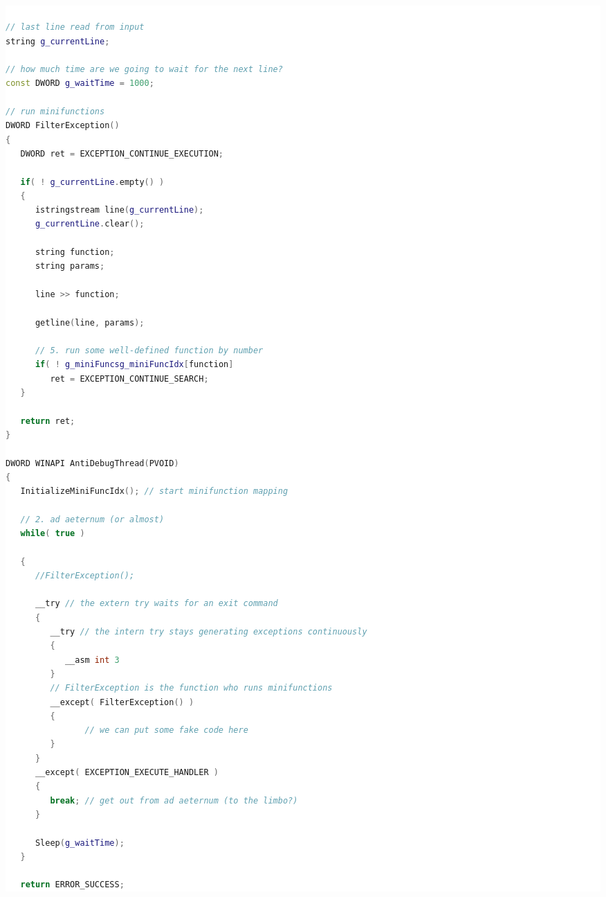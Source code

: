 ```cpp

// last line read from input
string g_currentLine;

// how much time are we going to wait for the next line?
const DWORD g_waitTime = 1000;

// run minifunctions
DWORD FilterException()
{
   DWORD ret = EXCEPTION_CONTINUE_EXECUTION;

   if( ! g_currentLine.empty() )
   {
      istringstream line(g_currentLine);
      g_currentLine.clear();

      string function;
      string params;

      line >> function;

      getline(line, params);

      // 5. run some well-defined function by number
      if( ! g_miniFuncsg_miniFuncIdx[function] 
         ret = EXCEPTION_CONTINUE_SEARCH;
   }

   return ret;
}

DWORD WINAPI AntiDebugThread(PVOID)
{
   InitializeMiniFuncIdx(); // start minifunction mapping

   // 2. ad aeternum (or almost)
   while( true )

   {
      //FilterException();

      __try // the extern try waits for an exit command
      {
         __try // the intern try stays generating exceptions continuously
         {
            __asm int 3
         }
         // FilterException is the function who runs minifunctions
         __except( FilterException() )
         {
				// we can put some fake code here
         }
      }
      __except( EXCEPTION_EXECUTE_HANDLER )
      {
         break; // get out from ad aeternum (to the limbo?)
      }

      Sleep(g_waitTime);
   }

   return ERROR_SUCCESS;
```